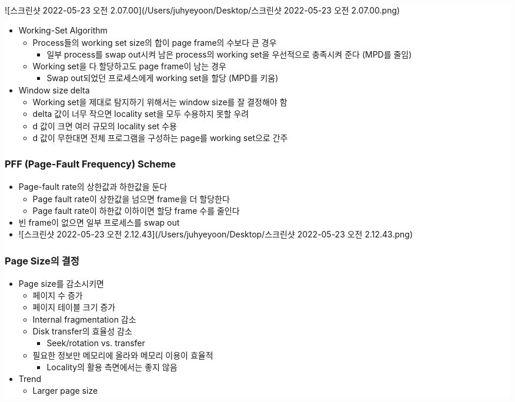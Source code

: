   ![스크린샷 2022-05-23 오전 2.07.00](/Users/juhyeyoon/Desktop/스크린샷 2022-05-23 오전 2.07.00.png)

- Working-Set Algorithm
  - Process들의 working set size의 합이 page frame의 수보다 큰 경우
    - 일부 process를 swap out시켜 남은 process의 working set을 우선적으로 충족시켜 준다 (MPD를 줄임)
  - Working set을 다 할당하고도 page frame이 남는 경우
    - Swap out되었던 프로세스에게 working set을 할당 (MPD를 키움)
- Window size delta
  - Working set을 제대로 탐지하기 위해서는 window size를 잘 결정해야 함
  - delta 값이 너무 작으면 locality set을 모두 수용하지 못할 우려
  - d 값이 크면 여러 규모의 locality set 수용
  - d 값이 무한대면 전체 프로그램을 구성하는 page를 working set으로 간주



### PFF (Page-Fault Frequency) Scheme

- Page-fault rate의 상한값과 하한값을 둔다
  - Page fault rate이 상한값을 넘으면 frame을 더 할당한다
  - Page fault rate이 하한값 이하이면 할당 frame 수를 줄인다
- 빈 frame이 없으면 일부 프로세스를 swap out
- ![스크린샷 2022-05-23 오전 2.12.43](/Users/juhyeyoon/Desktop/스크린샷 2022-05-23 오전 2.12.43.png)



### Page Size의 결정

- Page size를 감소시키면
  - 페이지 수 증가
  - 페이지 테이블 크기 증가
  - Internal fragmentation 감소
  - Disk transfer의 효율성 감소
    - Seek/rotation vs. transfer
  - 필요한 정보만 메모리에 올라와 메모리 이용이 효율적
    - Locality의 활용 측면에서는 좋지 않음
- Trend
  - Larger page size

